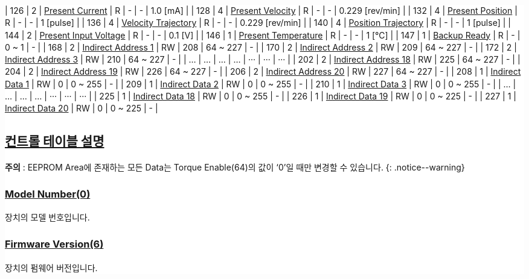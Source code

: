 | 126  |       2        | [Present Current](#present-current)               | R    | \-     | \-                                                 | 1.0 \[mA\]                         |
| 128  |       4        | [Present Velocity](#present-velocity)             | R    | \-     | \-                                                 | 0.229 \[rev/min\]                  |
| 132  |       4        | [Present Position](#present-position)             | R    | \-     | \-                                                 | 1 \[pulse\]                        |
| 136  |       4        | [Velocity Trajectory](#velocity-trajectory)       | R    | \-     | \-                                                 | 0.229 \[rev/min\]                  |
| 140  |       4        | [Position Trajectory](#position-trajectory)       | R    | \-     | \-                                                 | 1 \[pulse\]                        |
| 144  |       2        | [Present Input Voltage](#present-input-voltage)   | R    | \-     | \-                                                 | 0.1 \[V\]                          |
| 146  |       1        | [Present Temperature](#present-temperature)       | R    | \-     | \-                                                 | 1 \[℃\]                            |
| 147  |       1        | [Backup Ready](#backup-ready)                     | R    | \-     | 0 ~ 1                                              | \-                                 |
| 168  |       2        | [Indirect Address 1](#indirect-address)           | RW   | 208    | 64 ~ 227                                           | \-                                 |
| 170  |       2        | [Indirect Address 2](#indirect-address)           | RW   | 209    | 64 ~ 227                                           | \-                                 |
| 172  |       2        | [Indirect Address 3](#indirect-address)           | RW   | 210    | 64 ~ 227                                           | \-                                 |
|  …   |       …        | …                                                 | …    | ···    | ···                                                | ···                                |
| 202  |       2        | [Indirect Address 18](#indirect-address)          | RW   | 225    | 64 ~ 227                                           | \-                                 |
| 204  |       2        | [Indirect Address 19](#indirect-address)          | RW   | 226    | 64 ~ 227                                           | \-                                 |
| 206  |       2        | [Indirect Address 20](#indirect-address)          | RW   | 227    | 64 ~ 227                                           | \-                                 |
| 208  |       1        | [Indirect Data 1](#indirect-data)                 | RW   | 0      | 0 ~ 255                                            | \-                                 |
| 209  |       1        | [Indirect Data 2](#indirect-data)                 | RW   | 0      | 0 ~ 255                                            | \-                                 |
| 210  |       1        | [Indirect Data 3](#indirect-data)                 | RW   | 0      | 0 ~ 255                                            | \-                                 |
|  …   |       …        | …                                                 | …    | ···    | ···                                                | ···                                |
| 225  |       1        | [Indirect Data 18](#indirect-data)                | RW   | 0      | 0 ~ 255                                            | \-                                 |
| 226  |       1        | [Indirect Data 19](#indirect-data)                | RW   | 0      | 0 ~ 225                                            | \-                                 |
| 227  |       1        | [Indirect Data 20](#indirect-data)                | RW   | 0      | 0 ~ 225                                            | \-                                 |

## [컨트롤 테이블 설명](#컨트롤-테이블-설명)

**주의** : EEPROM Area에 존재하는 모든 Data는 Torque Enable(64)의 값이 ‘0’일 때만 변경할 수 있습니다.
{: .notice--warning}

### <a name="model-number"></a>**[Model Number(0)](#model-number0)**
 장치의 모델 번호입니다.

### <a name="firmware-version"></a>**[Firmware Version(6)](#firmware-version6)**
 장치의 펌웨어 버전입니다.


[XC330.pdf]: https://www.robotis.com/service/download.php?no=1986
[XC330.dwg]: https://www.robotis.com/service/download.php?no=1985
[XC330.stp]: https://www.robotis.com/service/download.php?no=1987
[호환성 가이드]: http://www.robotis.com/service/compatibility_table.php?cate=dx
[XL330,XC330 Moment of Inertia]: https://www.robotis.com/service/download.php?no=2136